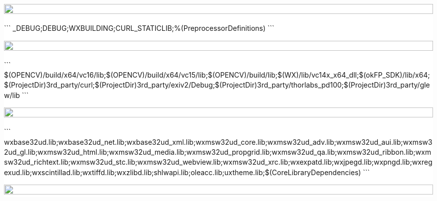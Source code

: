 <p align="center">
<img src="/img/cpp_proj_init/cpp_lang.png" width="100%" height="100%">
</p>
```
_DEBUG;DEBUG;WXBUILDING;CURL_STATICLIB;%(PreprocessorDefinitions)
```
<p align="center">
<img src="/img/cpp_proj_init/cpp_preprocessor.png" width="100%" height="100%">
</p>
```
$(OPENCV)/build/x64/vc16/lib;$(OPENCV)/build/x64/vc15/lib;$(OPENCV)/build/lib;$(WX)/lib/vc14x_x64_dll;$(okFP_SDK)/lib/x64;$(ProjectDir)3rd_party/curl;$(ProjectDir)3rd_party/exiv2/Debug;$(ProjectDir)3rd_party/thorlabs_pd100;$(ProjectDir)3rd_party/glew/lib
```
<p align="center">
<img src="/img/cpp_proj_init/linker_general.png" width="100%" height="100%">
</p>
```
wxbase32ud.lib;wxbase32ud_net.lib;wxbase32ud_xml.lib;wxmsw32ud_core.lib;wxmsw32ud_adv.lib;wxmsw32ud_aui.lib;wxmsw32ud_gl.lib;wxmsw32ud_html.lib;wxmsw32ud_media.lib;wxmsw32ud_propgrid.lib;wxmsw32ud_qa.lib;wxmsw32ud_ribbon.lib;wxmsw32ud_richtext.lib;wxmsw32ud_stc.lib;wxmsw32ud_webview.lib;wxmsw32ud_xrc.lib;wxexpatd.lib;wxjpegd.lib;wxpngd.lib;wxregexud.lib;wxscintillad.lib;wxtiffd.lib;wxzlibd.lib;shlwapi.lib;oleacc.lib;uxtheme.lib;$(CoreLibraryDependencies)
```
<p align="center">
<img src="/img/cpp_proj_init/linker_input.png" width="100%" height="100%">
</p>

